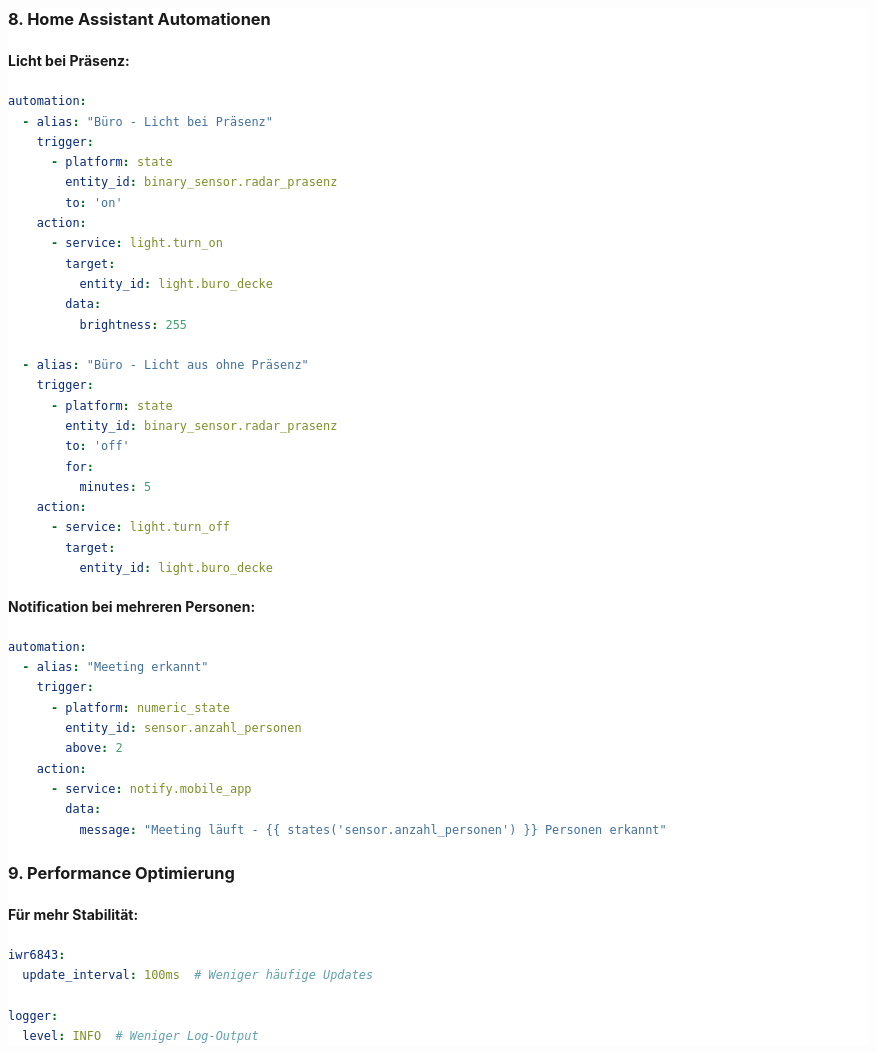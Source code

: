 ### 8. Home Assistant Automationen

#### Licht bei Präsenz:
```yaml
automation:
  - alias: "Büro - Licht bei Präsenz"
    trigger:
      - platform: state
        entity_id: binary_sensor.radar_prasenz
        to: 'on'
    action:
      - service: light.turn_on
        target:
          entity_id: light.buro_decke
        data:
          brightness: 255

  - alias: "Büro - Licht aus ohne Präsenz"
    trigger:
      - platform: state
        entity_id: binary_sensor.radar_prasenz
        to: 'off'
        for:
          minutes: 5
    action:
      - service: light.turn_off
        target:
          entity_id: light.buro_decke
```

#### Notification bei mehreren Personen:
```yaml
automation:
  - alias: "Meeting erkannt"
    trigger:
      - platform: numeric_state
        entity_id: sensor.anzahl_personen
        above: 2
    action:
      - service: notify.mobile_app
        data:
          message: "Meeting läuft - {{ states('sensor.anzahl_personen') }} Personen erkannt"
```

### 9. Performance Optimierung

#### Für mehr Stabilität:
```yaml
iwr6843:
  update_interval: 100ms  # Weniger häufige Updates

logger:
  level: INFO  # Weniger Log-Output
```
